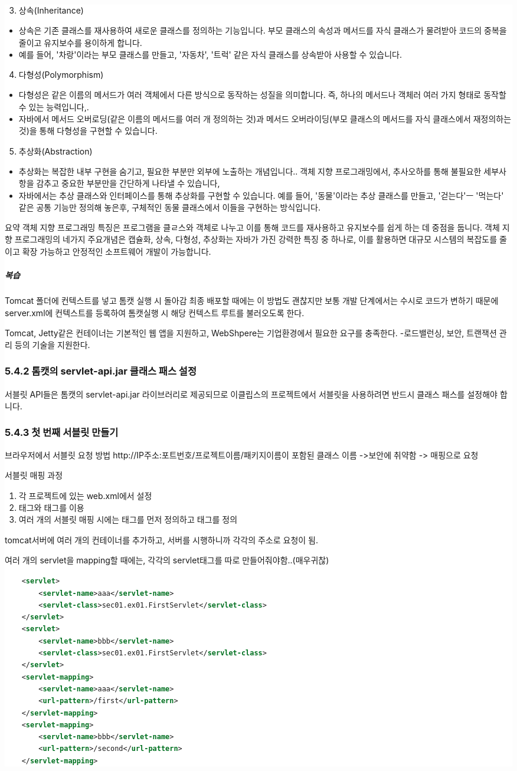 3. 상속(Inheritance)
- 상속은 기존 클래스를 재사용하여 새로운 클래스를 정의하는 기능입니다. 부모 클래스의 속성과 메서드를 자식 클래스가 물려받아 코드의 중복을 줄이고 유지보수를 용이하게 합니다.
- 예를 들어, '차랑'이라는 부모 클래스를 만들고, '자동차', '트럭' 같은 자식 클래스를 상속받아 사용할 수 있습니다.

4. 다형성(Polymorphism)
- 다형성은 같은 이름의 메서드가 여러 객체에서 다른 방식으로 동작하는 성질을 의미합니다.
즉, 하나의 메서드나 객체러 여러 가지 형태로 동작할 수 있는 능력입니다,.
- 자바에서 메서드 오버로딩(같은 이름의 메서드를 여러 개 정의하는 것)과 메서드 오버라이딩(부모 클래스의 메서드를 자식 클래스에서 재정의하는 것)을 통해 다형성을 구현할 수 있습니다.

5. 추상화(Abstraction)
- 추상화는 복잡한 내부 구현을 숨기고, 필요한 부분만 외부에 노출하는 개념입니다.. 객체 지향 프로그래밍에서, 추사오하를 통해 불필요한 세부사항을 감추고 중요한 부분만을 간단하게 나타낼 수 있습니다,
- 자바에서는 추상 클래스와 인터페이스를 통해 추상화를 구현할 수 있습니다. 예를 들어, '동물'이라는 추상 클래스를 만들고, '걷는다'ㅡ '먹는다' 같은 공통 기능만 정의해 놓은후, 구체적인 동물 클래스에서 이들을 구현하는 방식입니다.

요약
객체 지향 프로그래밍 특징은 프로그램을 클ㄹ스와 객체로 나누고 이를 통해 코드를 재사용하고 유지보수를 쉽게 하는 데 중점을 둡니다. 객체 지향 프로그래밍의 네가지 주요개념은 캡슐화, 상속, 다형성, 추상화는 자바가 가진 강력한 특징 중 하나로, 이를 활용하면 대규모 시스템의 복잡도를 줄이고 확장 가능하고 안정적인 소프트웨어 개발이 가능합니다.


##### 복습
Tomcat 폴더에 컨텍스트를 넣고 톰캣 실행 시 돌아감
최종 배포할 때에는 이 방법도 괜찮지만
보통 개발 단계에서는 수시로 코드가 변하기 때문에 
server.xml에 컨텍스트를 등록하여 톰캣실행 시 해당 컨텍스트 루트를 불러오도록 한다.

Tomcat, Jetty같은 컨테이너는 기본적인 웹 앱을 지원하고, WebShpere는 기업환경에서 필요한 요구를 충족한다.
-로드밸런싱, 보안, 트랜잭션 관리 등의 기술을 지원한다.

### 5.4.2 톰캣의 servlet-api.jar 클래스 패스 설정
서블릿 API들은 톰캣의 servlet-api.jar 라이브러리로 제공되므로 이클립스의 프로젝트에서 서블릿을 사용하려면 반드시 클래스 패스를 설정해야 합니다.



### 5.4.3 첫 번째 서블릿 만들기

브라우저에서 서블릿 요청 방법
http://IP주소:포트번호/프로젝트이름/패키지이름이 포함된 클래스 이름 
->보안에 취약함 -> 매핑으로 요청

서블릿 매핑 과정
1. 각 프로젝트에 있는 web.xml에서 설정
2. <servlet> 태그와 <servlet-mapping>태그를 이용
3. 여러 개의 서블릿 매핑 시에는 <servlet> 태그를 먼저 정의하고 <servlet-mapping> 태그를 정의

tomcat서버에 여러 개의 컨테이너를 추가하고, 서버를 시행하니까 각각의 주소로 요청이 됨.

여러 개의 servlet을 mapping할 때에는,
각각의 servlet태그를 따로 만들어줘야함..(매우귀찮)

```xml
	<servlet>
		<servlet-name>aaa</servlet-name>
		<servlet-class>sec01.ex01.FirstServlet</servlet-class>
	</servlet>
	<servlet>
		<servlet-name>bbb</servlet-name>
		<servlet-class>sec01.ex01.FirstServlet</servlet-class>
	</servlet>
	<servlet-mapping>
		<servlet-name>aaa</servlet-name>
		<url-pattern>/first</url-pattern>
	</servlet-mapping>
	<servlet-mapping>
		<servlet-name>bbb</servlet-name>
		<url-pattern>/second</url-pattern>
	</servlet-mapping>
```